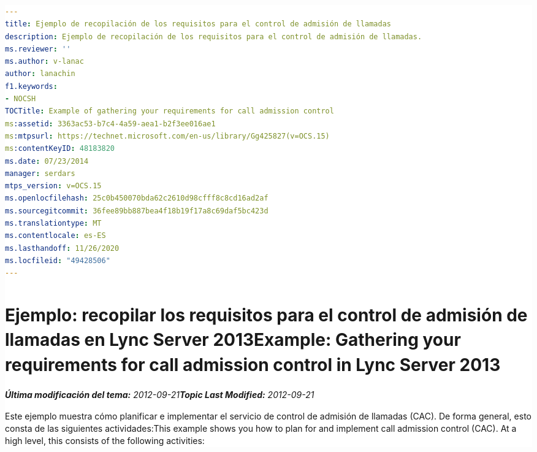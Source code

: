 ```yaml
---
title: Ejemplo de recopilación de los requisitos para el control de admisión de llamadas
description: Ejemplo de recopilación de los requisitos para el control de admisión de llamadas.
ms.reviewer: ''
ms.author: v-lanac
author: lanachin
f1.keywords:
- NOCSH
TOCTitle: Example of gathering your requirements for call admission control
ms:assetid: 3363ac53-b7c4-4a59-aea1-b2f3ee016ae1
ms:mtpsurl: https://technet.microsoft.com/en-us/library/Gg425827(v=OCS.15)
ms:contentKeyID: 48183820
ms.date: 07/23/2014
manager: serdars
mtps_version: v=OCS.15
ms.openlocfilehash: 25c0b450070bda62c2610d98cfff8c8cd16ad2af
ms.sourcegitcommit: 36fee89bb887bea4f18b19f17a8c69daf5bc423d
ms.translationtype: MT
ms.contentlocale: es-ES
ms.lasthandoff: 11/26/2020
ms.locfileid: "49428506"
---
```

# <a name="example-gathering-your-requirements-for-call-admission-control-in-lync-server-2013"></a><span data-ttu-id="eb243-103">Ejemplo: recopilar los requisitos para el control de admisión de llamadas en Lync Server 2013</span><span class="sxs-lookup"><span data-stu-id="eb243-103">Example: Gathering your requirements for call admission control in Lync Server 2013</span></span>

<div data-xmlns="http://www.w3.org/1999/xhtml">

<div class="topic" data-xmlns="http://www.w3.org/1999/xhtml" data-msxsl="urn:schemas-microsoft-com:xslt" data-cs="https://msdn.microsoft.com/">

<div data-asp="https://msdn2.microsoft.com/asp">



</div>

<div id="mainSection">

<div id="mainBody"><span data-ttu-id="eb243-104">

<span> </span></span><span class="sxs-lookup"><span data-stu-id="eb243-104">

<span> </span></span></span>

<span data-ttu-id="eb243-105">_**Última modificación del tema:** 2012-09-21_</span><span class="sxs-lookup"><span data-stu-id="eb243-105">_**Topic Last Modified:** 2012-09-21_</span></span>

<span data-ttu-id="eb243-p101">Este ejemplo muestra cómo planificar e implementar el servicio de control de admisión de llamadas (CAC). De forma general, esto consta de las siguientes actividades:</span><span class="sxs-lookup"><span data-stu-id="eb243-p101">This example shows you how to plan for and implement call admission control (CAC). At a high level, this consists of the following activities:</span></span>
